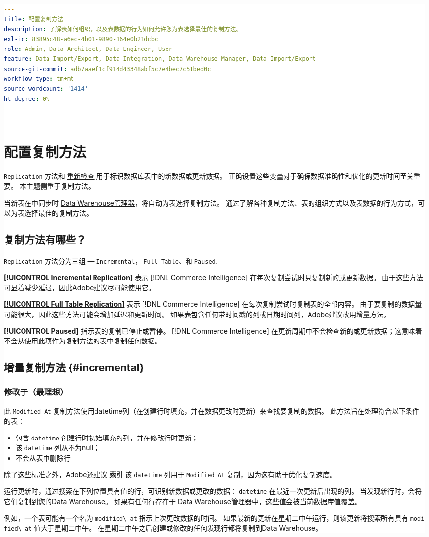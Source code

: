 ```yaml
---
title: 配置复制方法
description: 了解表如何组织，以及表数据的行为如何允许您为表选择最佳的复制方法。
exl-id: 83895c48-a6ec-4b01-9890-164e0b21dcbc
role: Admin, Data Architect, Data Engineer, User
feature: Data Import/Export, Data Integration, Data Warehouse Manager, Data Import/Export
source-git-commit: adb7aaef1cf914d43348abf5c7e4bec7c51bed0c
workflow-type: tm+mt
source-wordcount: '1414'
ht-degree: 0%

---
```


# 配置复制方法

`Replication` 方法和 [重新检查](../data-warehouse-mgr/cfg-data-rechecks.md) 用于标识数据库表中的新数据或更新数据。 正确设置这些变量对于确保数据准确性和优化的更新时间至关重要。 本主题侧重于复制方法。

当新表在中同步时 [Data Warehouse管理器](../data-warehouse-mgr/tour-dwm.md)，将自动为表选择复制方法。 通过了解各种复制方法、表的组织方式以及表数据的行为方式，可以为表选择最佳的复制方法。

## 复制方法有哪些？

`Replication` 方法分为三组 —  `Incremental`， `Full Table`、和 `Paused`.

[**[!UICONTROL Incremental Replication]**](#incremental) 表示 [!DNL Commerce Intelligence] 在每次复制尝试时只复制新的或更新数据。 由于这些方法可显着减少延迟，因此Adobe建议尽可能使用它。

[**[!UICONTROL Full Table Replication]**](#fulltable) 表示 [!DNL Commerce Intelligence] 在每次复制尝试时复制表的全部内容。 由于要复制的数据量可能很大，因此这些方法可能会增加延迟和更新时间。 如果表包含任何带时间戳的列或日期时间列，Adobe建议改用增量方法。

**[!UICONTROL Paused]** 指示表的复制已停止或暂停。 [!DNL Commerce Intelligence] 在更新周期中不会检查新的或更新数据；这意味着不会从使用此项作为复制方法的表中复制任何数据。

## 增量复制方法 {#incremental}

### 修改于（最理想）

此 `Modified At` 复制方法使用datetime列（在创建行时填充，并在数据更改时更新）来查找要复制的数据。 此方法旨在处理符合以下条件的表：

* 包含 `datetime` 创建行时初始填充的列，并在修改行时更新；
* 该 `datetime` 列从不为null；
* 不会从表中删除行

除了这些标准之外，Adobe还建议 **索引** 该 `datetime` 列用于 `Modified At` 复制，因为这有助于优化复制速度。

运行更新时，通过搜索在下列位置具有值的行，可识别新数据或更改的数据： `datetime` 在最近一次更新后出现的列。 当发现新行时，会将它们复制到您的Data Warehouse。 如果有任何行存在于 [Data Warehouse管理器](../data-warehouse-mgr/tour-dwm.md)中，这些值会被当前数据库值覆盖。

例如，一个表可能有一个名为 `modified\_at` 指示上次更改数据的时间。 如果最新的更新在星期二中午运行，则该更新将搜索所有具有 `modified\_at` 值大于星期二中午。 在星期二中午之后创建或修改的任何发现行都将复制到Data Warehouse。
